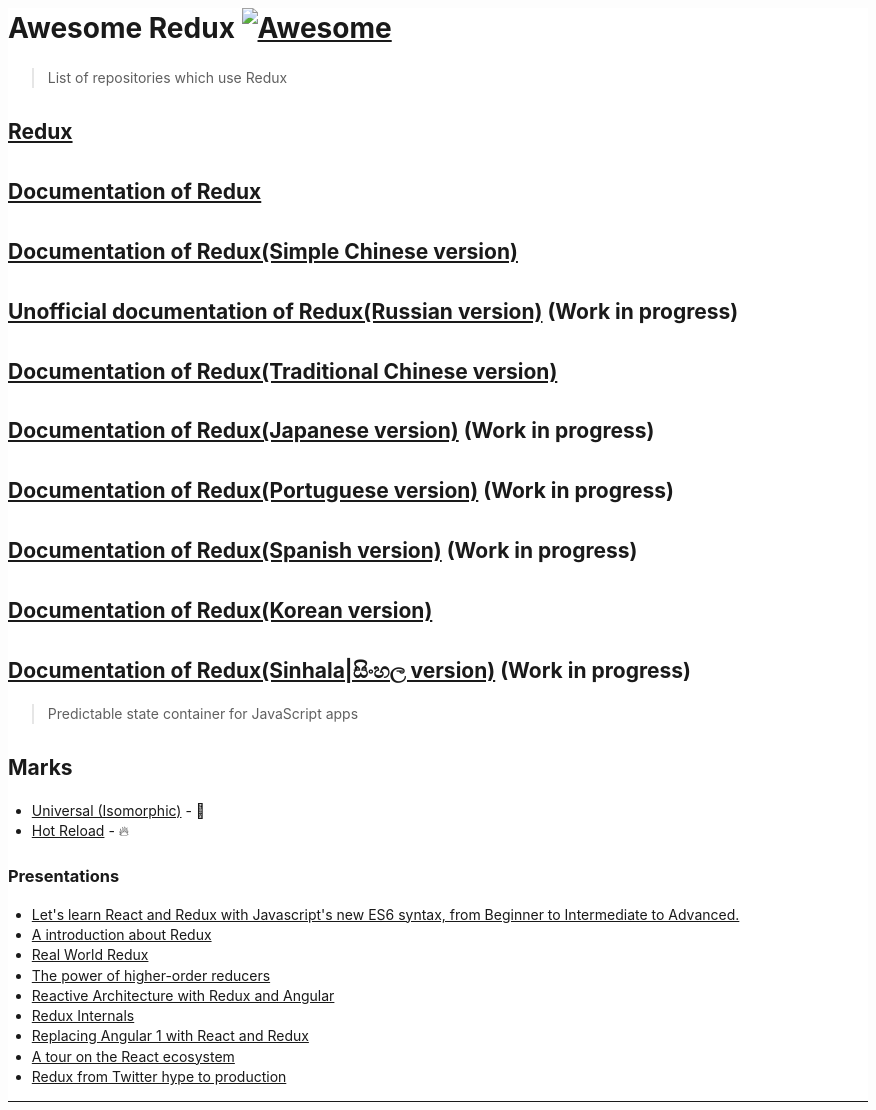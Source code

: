 # Awesome Redux [![Awesome](https://cdn.rawgit.com/sindresorhus/awesome/d7305f38d29fed78fa85652e3a63e154dd8e8829/media/badge.svg)](https://github.com/sindresorhus/awesome)

> List of repositories which use Redux

## [Redux](https://github.com/reactjs/redux)
## [Documentation of Redux](http://redux.js.org)
## [Documentation of Redux(Simple Chinese version)](https://github.com/camsong/redux-in-chinese)
## [Unofficial documentation of Redux(Russian version)](https://github.com/rajdee/redux-in-russian) (Work in progress)
## [Documentation of Redux(Traditional Chinese version)](http://chentsulin.github.io/redux/index.html)
## [Documentation of Redux(Japanese version)](https://github.com/jposts/redux) (Work in progress)
## [Documentation of Redux(Portuguese version)](https://github.com/franzejr/redux-in-portuguese/) (Work in progress)
## [Documentation of Redux(Spanish version)](https://sergiodxa.gitbooks.io/redux-en-espanol/content/) (Work in progress)
## [Documentation of Redux(Korean version)](http://dobbit.github.io/redux/)
## [Documentation of Redux(Sinhala|සිංහල version)](https://sandaruny.github.io/redux-sin/) (Work in progress)

> Predictable state container for JavaScript apps

## Marks
* [Universal (Isomorphic)](http://isomorphic.net) - :metal:
* [Hot Reload](https://github.com/gaearon/react-transform-hmr) - :fire:

### Presentations
* [Let's learn React and Redux with Javascript's new ES6 syntax, from Beginner to Intermediate to Advanced.](https://www.youtube.com/watch?v=d0oUGmSE6IY&list=PLJBrYU54JD2pTblB20OmV7GL6H5J-p2g8)
* [A introduction about Redux](https://github.com/chentsulin/redux-intro)
* [Real World Redux](https://speakerdeck.com/chrisui/real-world-redux)
* [The power of higher-order reducers](http://slides.com/omnidan/hor)
* [Reactive Architecture with Redux and Angular](http://slides.com/evanschultz-1/reactive-angular)
* [Redux Internals](http://slides.com/vladimirnovick/reduxinternals)
* [Replacing Angular 1 with React and Redux](http://slides.com/scottprue-2/deck)
* [A tour on the React ecosystem](http://slides.com/cguedes/a-tour-on-react-ecosystem)
* [Redux from Twitter hype to production](http://slides.com/jenyaterpil/redux-from-twitter-hype-to-production#/)

---